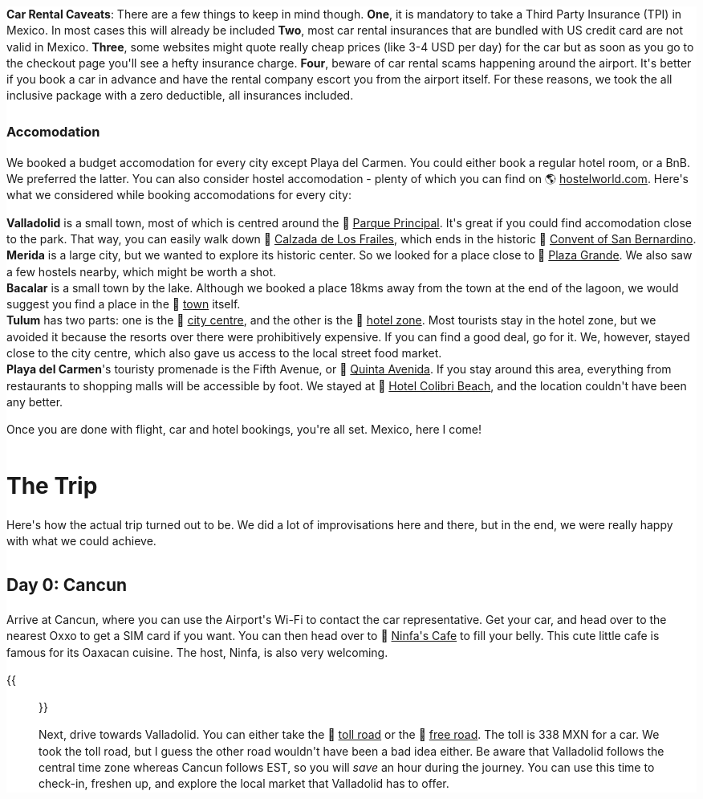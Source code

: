 **Car Rental Caveats**: There are a few things to keep in mind though. **One**, it is mandatory to take a Third Party Insurance (TPI) in Mexico. In most cases this will already be included **Two**, most car rental insurances that are bundled with US credit card are not valid in Mexico. **Three**, some websites might quote really cheap prices (like 3-4 USD per day) for the car but as soon as you go to the checkout page you'll see a hefty insurance charge. **Four**, beware of car rental scams happening around the airport. It's better if you book a car in advance and have the rental company escort you from the airport itself. For these reasons, we took the all inclusive package with a zero deductible, all insurances included.

### Accomodation
We booked a budget accomodation for every city except Playa del Carmen. You could either book a regular hotel room, or a BnB. We preferred the latter. You can also consider hostel accomodation - plenty of which you can find on 🌎 [hostelworld.com](https://www.hostelworld.com/). Here's what we considered while booking accomodations for every city: 

**Valladolid** is a small town, most of which is centred around the 🧭 [Parque Principal](https://goo.gl/maps/rziCv4Bzdri8YNcd6). It's great if you could find accomodation close to the park. That way, you can easily walk down 🧭 [Calzada de Los Frailes](https://goo.gl/maps/7JPapMbi1BB3XX4c9), which ends in the historic 🧭 [Convent of San Bernardino](https://goo.gl/maps/sSBtTJ5FyxuG6AB36).  
**Merida** is a large city, but we wanted to explore its historic center. So we looked for a place close to 🧭 [Plaza Grande](https://goo.gl/maps/b4SSGS6wPtgC1u1j7). We also saw a few hostels nearby, which might be worth a shot.  
**Bacalar** is a small town by the lake. Although we booked a place 18kms away from the town at the end of the lagoon, we would suggest you find a place in the 🧭 [town](https://goo.gl/maps/21HYHucGefCp5cvn8) itself.  
**Tulum** has two parts: one is the 🧭 [city centre](https://goo.gl/maps/7NP1KWt5ScddwLVv5), and the other is the 🧭 [hotel zone](https://goo.gl/maps/BM6EWxMKQvEoie6U9). Most tourists stay in the hotel zone, but we avoided it because the resorts over there were prohibitively expensive. If you can find a good deal, go for it. We, however, stayed close to the city centre, which also gave us access to the local street food market.  
**Playa del Carmen**'s touristy promenade is the Fifth Avenue, or 🧭 [Quinta Avenida](https://goo.gl/maps/o6SKeXkUPh8XPWyy6). If you stay around this area, everything from restaurants to shopping malls will be accessible by foot. We stayed at 🧭 [Hotel Colibri Beach](https://g.page/hotelcolibribeach?share), and the location couldn't have been any better.

Once you are done with flight, car and hotel bookings, you're all set. Mexico, here I come! 

# The Trip
Here's how the actual trip turned out to be. We did a lot of improvisations here and there, but in the end, we were really happy with what we could achieve.

## Day 0: Cancun
Arrive at Cancun, where you can use the Airport's Wi-Fi to contact the car representative. Get your car, and head over to the nearest Oxxo to get a SIM card if you want. You can then head over to 🧭 [Ninfa's Cafe](https://goo.gl/maps/iXzmBeGiXGVgR9TM8) to fill your belly. This cute little cafe is famous for its Oaxacan cuisine. The host, Ninfa, is also very welcoming.

{{<figure src="https://i.imgur.com/Fb6HgRM.jpg" caption="Oaxacan food at Ninfa's Cafe.">}}


Next, drive towards Valladolid. You can either take the 🧭 [toll road](https://goo.gl/maps/eotksjis6Mk1Q48o7) or the 🧭 [free road](https://goo.gl/maps/N5hmhzwJGRt2GWXi6). The toll is 338 MXN for a car. We took the toll road, but I guess the other road wouldn't have been a bad idea either. Be aware that Valladolid follows the central time zone whereas Cancun follows EST, so you will *save* an hour during the journey. You can use this time to check-in, freshen up, and explore the local market that Valladolid has to offer. 
